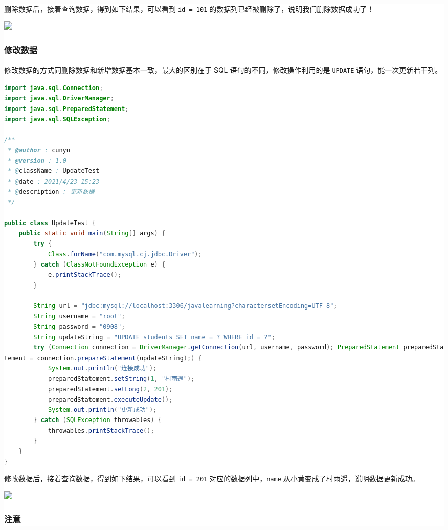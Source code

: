 删除数据后，接着查询数据，得到如下结果，可以看到 `id = 101` 的数据列已经被删除了，说明我们删除数据成功了！

![](https://img-blog.csdnimg.cn/img_convert/a16948c1b805f8e626c52ed8064ed5b0.png)

### 修改数据

修改数据的方式同删除数据和新增数据基本一致，最大的区别在于 SQL 语句的不同，修改操作利用的是 `UPDATE` 语句，能一次更新若干列。

```java
import java.sql.Connection;
import java.sql.DriverManager;
import java.sql.PreparedStatement;
import java.sql.SQLException;

/**
 * @author : cunyu
 * @version : 1.0
 * @className : UpdateTest
 * @date : 2021/4/23 15:23
 * @description : 更新数据
 */

public class UpdateTest {
    public static void main(String[] args) {
        try {
            Class.forName("com.mysql.cj.jdbc.Driver");
        } catch (ClassNotFoundException e) {
            e.printStackTrace();
        }

        String url = "jdbc:mysql://localhost:3306/javalearning?charactersetEncoding=UTF-8";
        String username = "root";
        String password = "0908";
        String updateString = "UPDATE students SET name = ? WHERE id = ?";
        try (Connection connection = DriverManager.getConnection(url, username, password); PreparedStatement preparedStatement = connection.prepareStatement(updateString);) {
            System.out.println("连接成功");
            preparedStatement.setString(1, "村雨遥");
            preparedStatement.setLong(2, 201);
            preparedStatement.executeUpdate();
            System.out.println("更新成功");
        } catch (SQLException throwables) {
            throwables.printStackTrace();
        }
    }
}
```

修改数据后，接着查询数据，得到如下结果，可以看到 `id = 201` 对应的数据列中，`name` 从小黄变成了村雨遥，说明数据更新成功。

![](https://img-blog.csdnimg.cn/img_convert/38c64700683b351176eb8464b3bcf5ed.png)

### 注意
